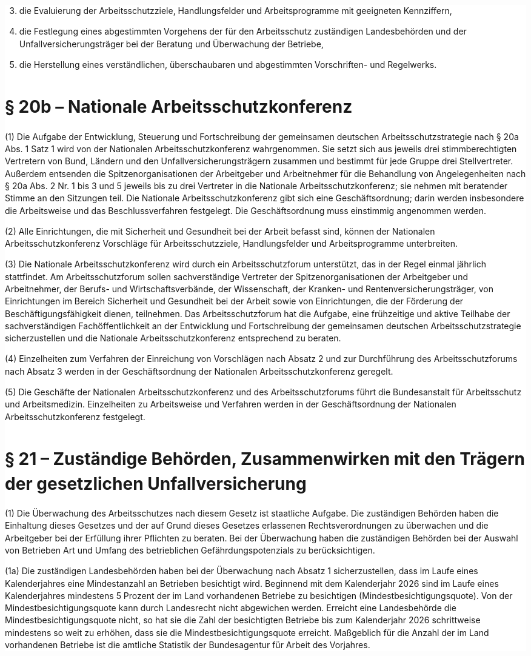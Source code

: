 3. die Evaluierung der Arbeitsschutzziele, Handlungsfelder und Arbeitsprogramme mit geeigneten Kennziffern,

4. die Festlegung eines abgestimmten Vorgehens der für den Arbeitsschutz zuständigen Landesbehörden und der Unfallversicherungsträger bei der Beratung und Überwachung der Betriebe,

5. die Herstellung eines verständlichen, überschaubaren und abgestimmten Vorschriften- und Regelwerks.

# § 20b – Nationale Arbeitsschutzkonferenz

(1) Die Aufgabe der Entwicklung, Steuerung und Fortschreibung der gemeinsamen deutschen Arbeitsschutzstrategie nach § 20a Abs. 1 Satz 1 wird von der Nationalen Arbeitsschutzkonferenz wahrgenommen. Sie setzt sich aus jeweils drei stimmberechtigten Vertretern von Bund, Ländern und den Unfallversicherungsträgern zusammen und bestimmt für jede Gruppe drei Stellvertreter. Außerdem entsenden die Spitzenorganisationen der Arbeitgeber und Arbeitnehmer für die Behandlung von Angelegenheiten nach § 20a Abs. 2 Nr. 1 bis 3 und 5 jeweils bis zu drei Vertreter in die Nationale Arbeitsschutzkonferenz; sie nehmen mit beratender Stimme an den Sitzungen teil. Die Nationale Arbeitsschutzkonferenz gibt sich eine Geschäftsordnung; darin werden insbesondere die Arbeitsweise und das Beschlussverfahren festgelegt. Die Geschäftsordnung muss einstimmig angenommen werden.

(2) Alle Einrichtungen, die mit Sicherheit und Gesundheit bei der Arbeit befasst sind, können der Nationalen Arbeitsschutzkonferenz Vorschläge für Arbeitsschutzziele, Handlungsfelder und Arbeitsprogramme unterbreiten.

(3) Die Nationale Arbeitsschutzkonferenz wird durch ein Arbeitsschutzforum unterstützt, das in der Regel einmal jährlich stattfindet. Am Arbeitsschutzforum sollen sachverständige Vertreter der Spitzenorganisationen der Arbeitgeber und Arbeitnehmer, der Berufs- und Wirtschaftsverbände, der Wissenschaft, der Kranken- und Rentenversicherungsträger, von Einrichtungen im Bereich Sicherheit und Gesundheit bei der Arbeit sowie von Einrichtungen, die der Förderung der Beschäftigungsfähigkeit dienen, teilnehmen. Das Arbeitsschutzforum hat die Aufgabe, eine frühzeitige und aktive Teilhabe der sachverständigen Fachöffentlichkeit an der Entwicklung und Fortschreibung der gemeinsamen deutschen Arbeitsschutzstrategie sicherzustellen und die Nationale Arbeitsschutzkonferenz entsprechend zu beraten.

(4) Einzelheiten zum Verfahren der Einreichung von Vorschlägen nach Absatz 2 und zur Durchführung des Arbeitsschutzforums nach Absatz 3 werden in der Geschäftsordnung der Nationalen Arbeitsschutzkonferenz geregelt.

(5) Die Geschäfte der Nationalen Arbeitsschutzkonferenz und des Arbeitsschutzforums führt die Bundesanstalt für Arbeitsschutz und Arbeitsmedizin. Einzelheiten zu Arbeitsweise und Verfahren werden in der Geschäftsordnung der Nationalen Arbeitsschutzkonferenz festgelegt.

# § 21 – Zuständige Behörden, Zusammenwirken mit den Trägern der gesetzlichen Unfallversicherung

(1) Die Überwachung des Arbeitsschutzes nach diesem Gesetz ist staatliche Aufgabe. Die zuständigen Behörden haben die Einhaltung dieses Gesetzes und der auf Grund dieses Gesetzes erlassenen Rechtsverordnungen zu überwachen und die Arbeitgeber bei der Erfüllung ihrer Pflichten zu beraten. Bei der Überwachung haben die zuständigen Behörden bei der Auswahl von Betrieben Art und Umfang des betrieblichen Gefährdungspotenzials zu berücksichtigen.

(1a) Die zuständigen Landesbehörden haben bei der Überwachung nach Absatz 1 sicherzustellen, dass im Laufe eines Kalenderjahres eine Mindestanzahl an Betrieben besichtigt wird. Beginnend mit dem Kalenderjahr 2026 sind im Laufe eines Kalenderjahres mindestens 5 Prozent der im Land vorhandenen Betriebe zu besichtigen (Mindestbesichtigungsquote). Von der Mindestbesichtigungsquote kann durch Landesrecht nicht abgewichen werden. Erreicht eine Landesbehörde die Mindestbesichtigungsquote nicht, so hat sie die Zahl der besichtigten Betriebe bis zum Kalenderjahr 2026 schrittweise mindestens so weit zu erhöhen, dass sie die Mindestbesichtigungsquote erreicht. Maßgeblich für die Anzahl der im Land vorhandenen Betriebe ist die amtliche Statistik der Bundesagentur für Arbeit des Vorjahres.
